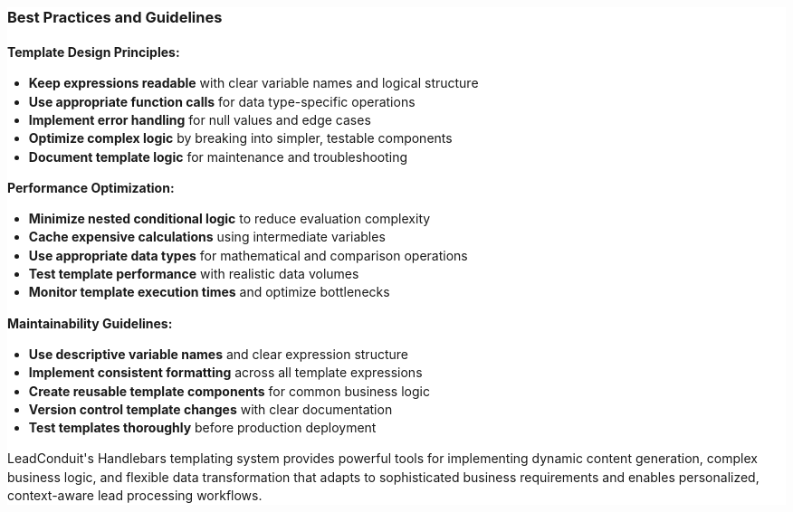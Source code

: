 ### Best Practices and Guidelines

**Template Design Principles:**
- **Keep expressions readable** with clear variable names and logical structure
- **Use appropriate function calls** for data type-specific operations
- **Implement error handling** for null values and edge cases
- **Optimize complex logic** by breaking into simpler, testable components
- **Document template logic** for maintenance and troubleshooting

**Performance Optimization:**
- **Minimize nested conditional logic** to reduce evaluation complexity
- **Cache expensive calculations** using intermediate variables
- **Use appropriate data types** for mathematical and comparison operations
- **Test template performance** with realistic data volumes
- **Monitor template execution times** and optimize bottlenecks

**Maintainability Guidelines:**
- **Use descriptive variable names** and clear expression structure
- **Implement consistent formatting** across all template expressions
- **Create reusable template components** for common business logic
- **Version control template changes** with clear documentation
- **Test templates thoroughly** before production deployment

LeadConduit's Handlebars templating system provides powerful tools for implementing dynamic content generation, complex business logic, and flexible data transformation that adapts to sophisticated business requirements and enables personalized, context-aware lead processing workflows.